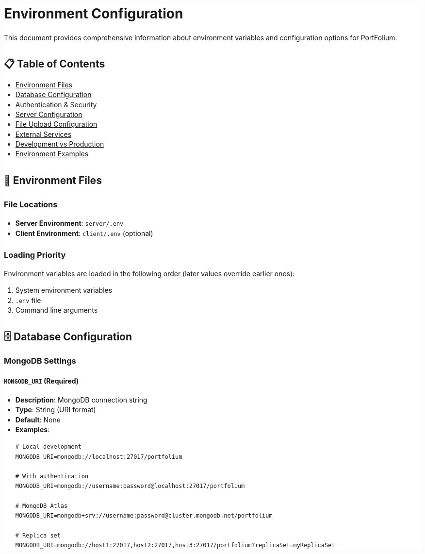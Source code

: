 # Environment Configuration

This document provides comprehensive information about environment variables and configuration options for PortFolium.

## 📋 Table of Contents

- [Environment Files](#environment-files)
- [Database Configuration](#database-configuration)
- [Authentication & Security](#authentication--security)
- [Server Configuration](#server-configuration)
- [File Upload Configuration](#file-upload-configuration)
- [External Services](#external-services)
- [Development vs Production](#development-vs-production)
- [Environment Examples](#environment-examples)

## 📁 Environment Files

### File Locations

- **Server Environment**: `server/.env`
- **Client Environment**: `client/.env` (optional)

### Loading Priority

Environment variables are loaded in the following order (later values override earlier ones):

1. System environment variables
2. `.env` file
3. Command line arguments

## 🗄️ Database Configuration

### MongoDB Settings

#### `MONGODB_URI` (Required)
- **Description**: MongoDB connection string
- **Type**: String (URI format)
- **Default**: None
- **Examples**:
  ```env
  # Local development
  MONGODB_URI=mongodb://localhost:27017/portfolium

  # With authentication
  MONGODB_URI=mongodb://username:password@localhost:27017/portfolium

  # MongoDB Atlas
  MONGODB_URI=mongodb+srv://username:password@cluster.mongodb.net/portfolium

  # Replica set
  MONGODB_URI=mongodb://host1:27017,host2:27017,host3:27017/portfolium?replicaSet=myReplicaSet
  ```

